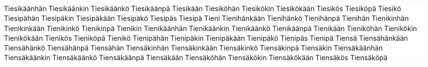 Tiesikäänhän
Tiesikäänkin
Tiesikäänkö
Tiesikäänpä
Tiesikään
Tiesiköhän
Tiesikökin
Tiesikökään
Tiesikös
Tiesiköpä
Tiesikö
Tiesipähän
Tiesipäkin
Tiesipäkään
Tiesipäkö
Tiesipäs
Tiesipä
Tieni
Tienihänkään
Tienihänkö
Tienihänpä
Tienihän
Tienikinhän
Tienikinkään
Tienikinkö
Tienikinpä
Tienikin
Tienikäänhän
Tienikäänkin
Tienikäänkö
Tienikäänpä
Tienikään
Tieniköhän
Tienikökin
Tienikökään
Tienikös
Tieniköpä
Tienikö
Tienipähän
Tienipäkin
Tienipäkään
Tienipäkö
Tienipäs
Tienipä
Tiensä
Tiensähänkään
Tiensähänkö
Tiensähänpä
Tiensähän
Tiensäkinhän
Tiensäkinkään
Tiensäkinkö
Tiensäkinpä
Tiensäkin
Tiensäkäänhän
Tiensäkäänkin
Tiensäkäänkö
Tiensäkäänpä
Tiensäkään
Tiensäköhän
Tiensäkökin
Tiensäkökään
Tiensäkös
Tiensäköpä